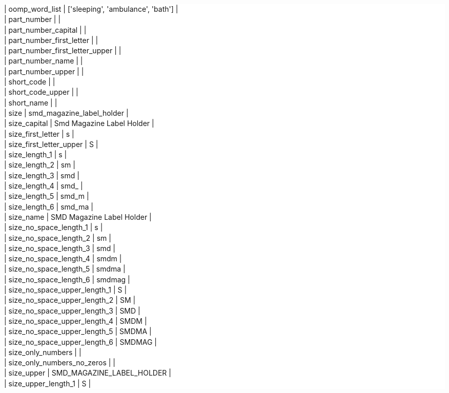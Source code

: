 | oomp_word_list | ['sleeping', 'ambulance', 'bath'] |  
| part_number |  |  
| part_number_capital |  |  
| part_number_first_letter |  |  
| part_number_first_letter_upper |  |  
| part_number_name |  |  
| part_number_upper |  |  
| short_code |  |  
| short_code_upper |  |  
| short_name |  |  
| size | smd_magazine_label_holder |  
| size_capital | Smd Magazine Label Holder |  
| size_first_letter | s |  
| size_first_letter_upper | S |  
| size_length_1 | s |  
| size_length_2 | sm |  
| size_length_3 | smd |  
| size_length_4 | smd_ |  
| size_length_5 | smd_m |  
| size_length_6 | smd_ma |  
| size_name | SMD Magazine Label Holder |  
| size_no_space_length_1 | s |  
| size_no_space_length_2 | sm |  
| size_no_space_length_3 | smd |  
| size_no_space_length_4 | smdm |  
| size_no_space_length_5 | smdma |  
| size_no_space_length_6 | smdmag |  
| size_no_space_upper_length_1 | S |  
| size_no_space_upper_length_2 | SM |  
| size_no_space_upper_length_3 | SMD |  
| size_no_space_upper_length_4 | SMDM |  
| size_no_space_upper_length_5 | SMDMA |  
| size_no_space_upper_length_6 | SMDMAG |  
| size_only_numbers |  |  
| size_only_numbers_no_zeros |  |  
| size_upper | SMD_MAGAZINE_LABEL_HOLDER |  
| size_upper_length_1 | S |  